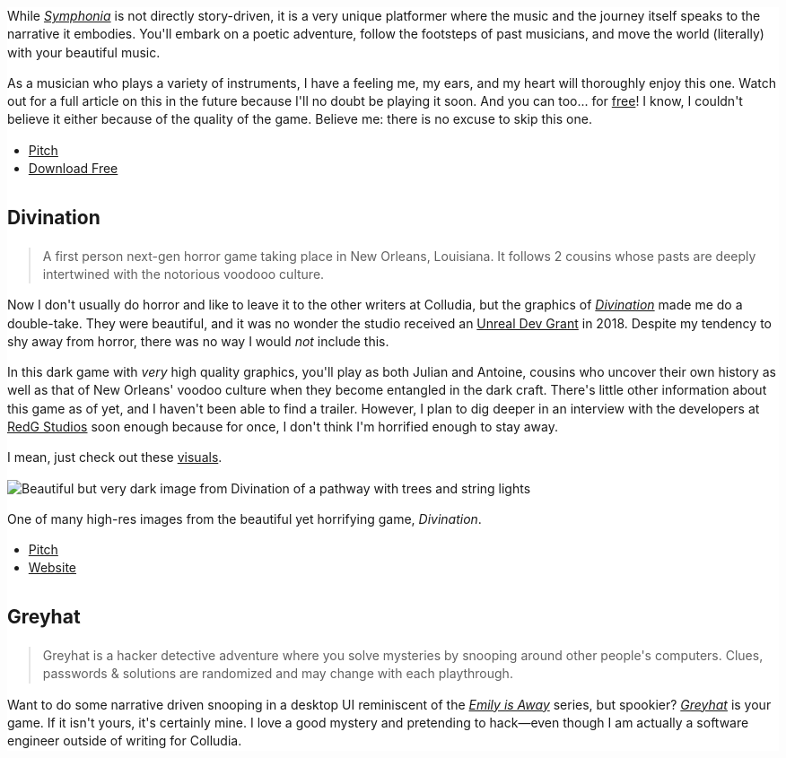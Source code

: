 While *[Symphonia](https://www.symphonia-game.com/)* is not directly story-driven, it is a very unique platformer where the music and the journey itself speaks to the narrative it embodies. You'll embark on a poetic adventure, follow the footsteps of past musicians, and move the world (literally) with your beautiful music.

As a musician who plays a variety of instruments, I have a feeling me, my ears, and my heart will thoroughly enjoy this one. Watch out for a full article on this in the future because I'll no doubt be playing it soon. And you can too... for [free](https://isart-digital.itch.io/symphonia)! I know, I couldn't believe it either because of the quality of the game. Believe me: there is no excuse to skip this one.

<iframe loading="lazy" src="https://www.youtube.com/embed/cQA9iiWxZBU?modestbranding=1" frameborder="0" allow="accelerometer; encrypted-media; gyroscope; picture-in-picture" allowfullscreen></iframe>

- [Pitch](https://twitter.com/symphonia_game/status/1288436369535238144)
- [Download Free](https://isart-digital.itch.io/symphonia)

## Divination

> A first person next-gen horror game taking place in New Orleans, Louisiana. It follows 2 cousins whose pasts are deeply intertwined with the notorious voodooo culture.

Now I don't usually do horror and like to leave it to the other writers at Colludia, but the graphics of *[Divination](https://www.redgstudios.com/divination)* made me do a double-take. They were beautiful, and it was no wonder the studio received an [Unreal Dev Grant](https://www.youtube.com/watch?v=TusCLwBEs34) in 2018. Despite my tendency to shy away from horror, there was no way I would *not* include this.

In this dark game with *very* high quality graphics, you'll play as both Julian and Antoine, cousins who uncover their own history as well as that of New Orleans' voodoo culture when they become entangled in the dark craft. There's little other information about this game as of yet, and I haven't been able to find a trailer. However, I plan to dig deeper in an interview with the developers at [RedG Studios](https://www.redgstudios.com) soon enough because for once, I don't think I'm horrified enough to stay away.

I mean, just check out these [visuals](https://www.redgstudios.com/divination).

![Beautiful but very dark image from Divination of a pathway with trees and string lights][image0]

<figcaption>One of many high-res images from the beautiful yet horrifying game, <em class='game-title'>Divination</em>.</figcaption>

- [Pitch](https://twitter.com/RedGStudios/status/1288506099360882688)
- [Website](https://www.redgstudios.com/divination)

## Greyhat

> Greyhat is a hacker detective adventure where you solve mysteries by snooping around other people's computers. Clues, passwords & solutions are randomized and may change with each playthrough.

Want to do some narrative driven snooping in a desktop UI reminiscent of the *[Emily is Away](https://colludia.com/heartbreak-emily-is-away/)* series, but spookier? *[Greyhat](https://store.steampowered.com/app/1247940/Greyhat__A_Digital_Detective_Adventure/)* is your game. If it isn't yours, it's certainly mine. I love a good mystery and pretending to hack—even though I am actually a software engineer outside of writing for Colludia.


[image0]: /images/post/7eyecatchingindiegamesPYG/7eyecatchingindiegamesPYG0.png
[image1]: /images/post/7eyecatchingindiegamesPYG/7eyecatchingindiegamesPYG1.png